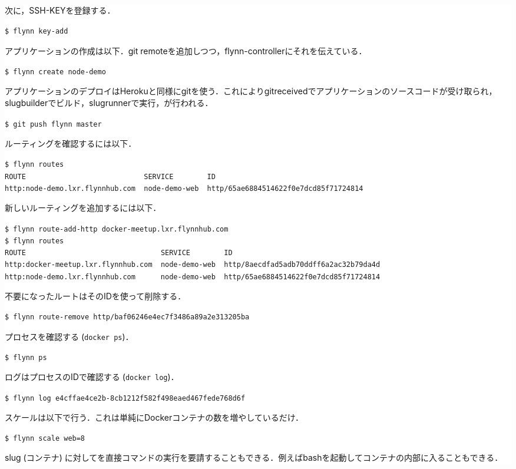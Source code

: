 次に，SSH-KEYを登録する．

```bash
$ flynn key-add
```

アプリケーションの作成は以下．git remoteを追加しつつ，flynn-controllerにそれを伝えている．

```bash
$ flynn create node-demo
```

アプリケーションのデプロイはHerokuと同様にgitを使う．これによりgitreceivedでアプリケーションのソースコードが受け取られ，slugbuilderでビルド，slugrunnerで実行，が行われる．

```bash
$ git push flynn master
```

ルーティングを確認するには以下．

```bash
$ flynn routes
ROUTE                            SERVICE        ID
http:node-demo.lxr.flynnhub.com  node-demo-web  http/65ae6884514622f0e7dcd85f71724814
```

新しいルーティングを追加するには以下．

```bash
$ flynn route-add-http docker-meetup.lxr.flynnhub.com
$ flynn routes
ROUTE                                SERVICE        ID
http:docker-meetup.lxr.flynnhub.com  node-demo-web  http/8aecdfad5adb70ddff6a2ac32b79da4d
http:node-demo.lxr.flynnhub.com      node-demo-web  http/65ae6884514622f0e7dcd85f71724814
```

不要になったルートはそのIDを使って削除する．

```bash
$ flynn route-remove http/baf06246e4ec7f3486a89a2e313205ba
```

プロセスを確認する (`docker ps`)．

```bash
$ flynn ps
```

ログはプロセスのIDで確認する (`docker log`)．

```bash
$ flynn log e4cffae4ce2b-8cb1212f582f498eaed467fede768d6f
```

スケールは以下で行う．これは単純にDockerコンテナの数を増やしているだけ．

```bash
$ flynn scale web=8
```

slug (コンテナ) に対してを直接コマンドの実行を要請することもできる．例えばbashを起動してコンテナの内部に入ることもできる．

